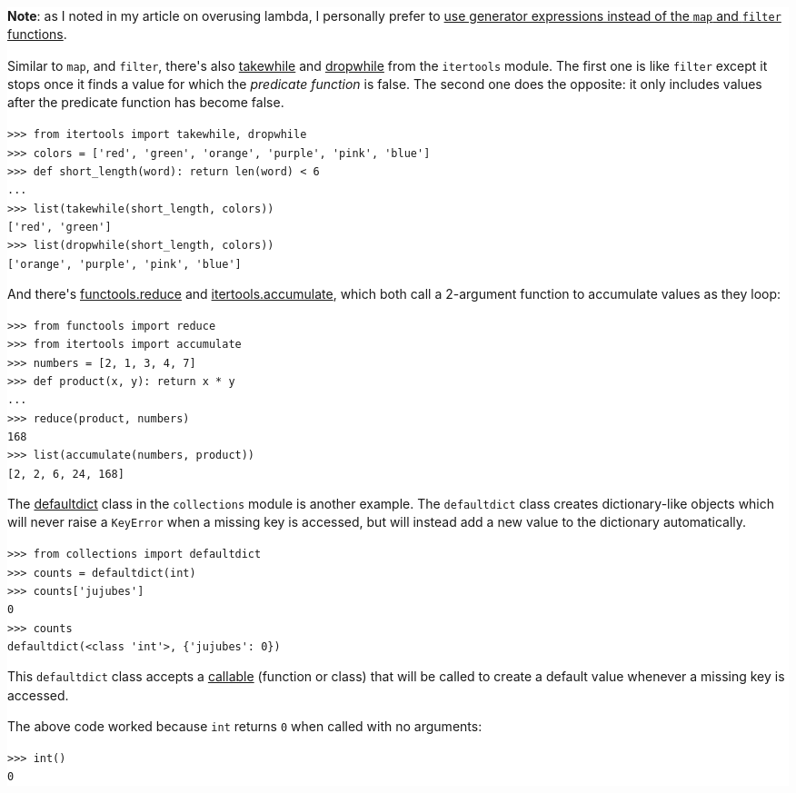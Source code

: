 **Note**: as I noted in my article on overusing lambda, I personally prefer to [use generator expressions instead of the `map` and `filter` functions][generator expressions].

Similar to `map`, and `filter`, there's also [takewhile][] and [dropwhile][] from the `itertools` module.
The first one is like `filter` except it stops once it finds a value for which the *predicate function* is false.
The second one does the opposite: it only includes values after the predicate function has become false.

```pycon
>>> from itertools import takewhile, dropwhile
>>> colors = ['red', 'green', 'orange', 'purple', 'pink', 'blue']
>>> def short_length(word): return len(word) < 6
...
>>> list(takewhile(short_length, colors))
['red', 'green']
>>> list(dropwhile(short_length, colors))
['orange', 'purple', 'pink', 'blue']
```

And there's [functools.reduce][] and [itertools.accumulate][], which both call a 2-argument function to accumulate values as they loop:

```pycon
>>> from functools import reduce
>>> from itertools import accumulate
>>> numbers = [2, 1, 3, 4, 7]
>>> def product(x, y): return x * y
...
>>> reduce(product, numbers)
168
>>> list(accumulate(numbers, product))
[2, 2, 6, 24, 168]
```

The [defaultdict][] class in the `collections` module is another example.
The `defaultdict` class creates dictionary-like objects which will never raise a `KeyError` when a missing key is accessed, but will instead add a new value to the dictionary automatically.

```pycon
>>> from collections import defaultdict
>>> counts = defaultdict(int)
>>> counts['jujubes']
0
>>> counts
defaultdict(<class 'int'>, {'jujubes': 0})
```

This `defaultdict` class accepts a [callable][] (function or class) that will be called to create a default value whenever a missing key is accessed.

The above code worked because `int` returns `0` when called with no arguments:

```pycon
>>> int()
0
```


[methods]: https://docs.python.org/3/glossary.html#term-method
[key function]: https://docs.python.org/3/glossary.html#term-key-function
[anonymous function]: https://en.wikipedia.org/wiki/Anonymous_function
[overusing lambda expressions]: https://treyhunner.com/2018/09/stop-writing-lambda-expressions/
[named argument]: https://treyhunner.com/2018/04/keyword-arguments-in-python/
[callable]: https://treyhunner.com/2019/04/is-it-a-class-or-a-function-its-a-callable/
[generator expressions]: https://treyhunner.com/2018/09/stop-writing-lambda-expressions/#Overuse:_lambda_with_map_and_filter
[defaultdict]: https://docs.python.org/3/library/collections.html#collections.defaultdict
[callable object]: https://treyhunner.com/2019/04/is-it-a-class-or-a-function-its-a-callable/#Callable_objects
[in django]: https://docs.djangoproject.com/en/3.0/ref/models/fields/#default
[in numpy]: https://numpy.org/doc/1.17/reference/generated/numpy.fromfunction.html
[first-class functions]: https://en.wikipedia.org/wiki/First-class_function
[non-local variables]: https://en.wikipedia.org/wiki/Non-local_variable
[closures]: https://en.wikipedia.org/wiki/Closure_(computer_programming)
[decorator]: https://docs.python.org/3/glossary.html#term-decorator
[takewhile]: https://docs.python.org/3/library/itertools.html#itertools.takewhile
[dropwhile]: https://docs.python.org/3/library/itertools.html#itertools.dropwhile
[functools.reduce]: https://docs.python.org/3/library/functools.html#functools.reduce
[itertools.accumulate]: https://docs.python.org/3/library/itertools.html#itertools.accumulate
[iterator]: https://treyhunner.com/2018/06/how-to-make-an-iterator-in-python/
[deep comparisons]: https://treyhunner.com/2019/03/python-deep-comparisons-and-code-readability/
[sorted]: https://treyhunner.com/2019/05/python-builtins-worth-learning/#sorted
[min]: https://treyhunner.com/2019/05/python-builtins-worth-learning/#min_and_max
[max]: https://treyhunner.com/2019/05/python-builtins-worth-learning/#min_and_max
[partial]: https://docs.python.org/3/library/functools.html#functools.partial
[higher order functions in Python]: https://duckduckgo.com/?q=higher-order+functions+in+Python
